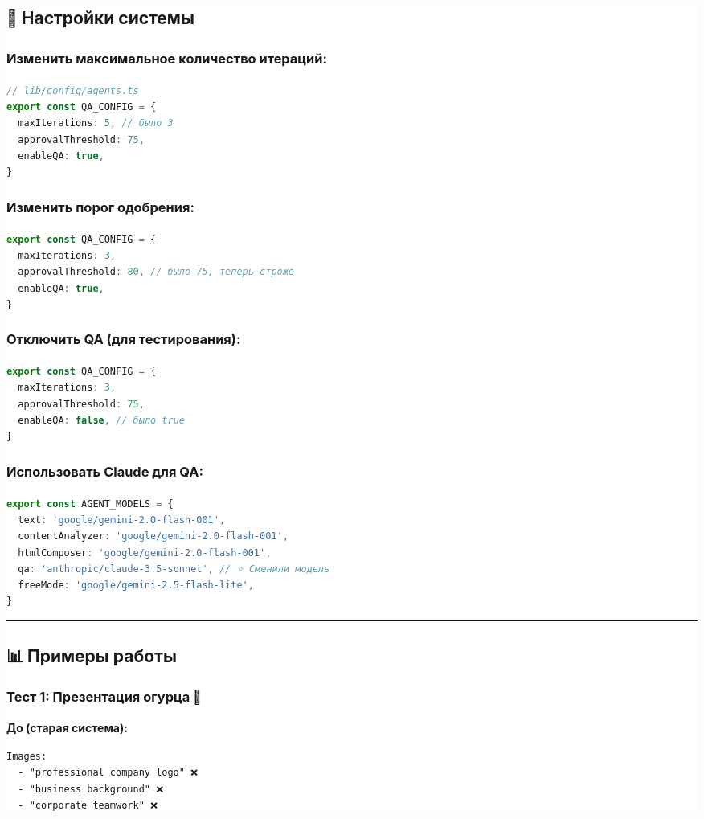 
## 🔧 Настройки системы

### **Изменить максимальное количество итераций:**
```typescript
// lib/config/agents.ts
export const QA_CONFIG = {
  maxIterations: 5, // было 3
  approvalThreshold: 75,
  enableQA: true,
}
```

### **Изменить порог одобрения:**
```typescript
export const QA_CONFIG = {
  maxIterations: 3,
  approvalThreshold: 80, // было 75, теперь строже
  enableQA: true,
}
```

### **Отключить QA (для тестирования):**
```typescript
export const QA_CONFIG = {
  maxIterations: 3,
  approvalThreshold: 75,
  enableQA: false, // было true
}
```

### **Использовать Claude для QA:**
```typescript
export const AGENT_MODELS = {
  text: 'google/gemini-2.0-flash-001',
  contentAnalyzer: 'google/gemini-2.0-flash-001',
  htmlComposer: 'google/gemini-2.0-flash-001',
  qa: 'anthropic/claude-3.5-sonnet', // ⭐ Сменили модель
  freeMode: 'google/gemini-2.5-flash-lite',
}
```

---

## 📊 Примеры работы

### **Тест 1: Презентация огурца** 🥒

**До (старая система):**
```
Images:
  - "professional company logo" ❌
  - "business background" ❌
  - "corporate teamwork" ❌
```
